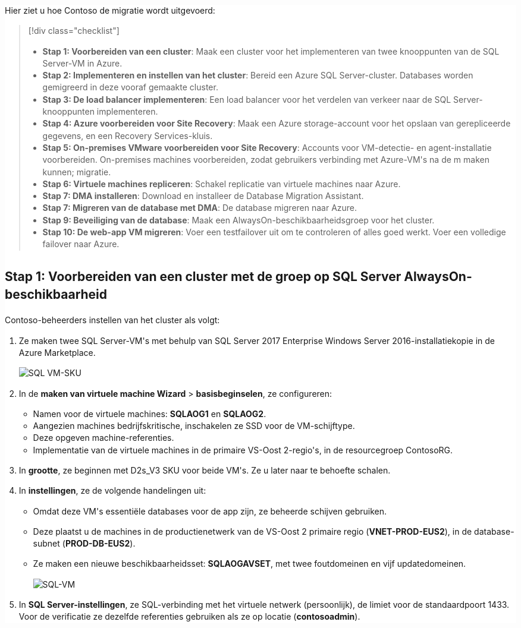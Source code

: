 Hier ziet u hoe Contoso de migratie wordt uitgevoerd:

> [!div class="checklist"]
> * **Stap 1: Voorbereiden van een cluster**: Maak een cluster voor het implementeren van twee knooppunten van de SQL Server-VM in Azure.
> * **Stap 2: Implementeren en instellen van het cluster**: Bereid een Azure SQL Server-cluster.  Databases worden gemigreerd in deze vooraf gemaakte cluster.
> * **Stap 3: De load balancer implementeren**: Een load balancer voor het verdelen van verkeer naar de SQL Server-knooppunten implementeren.
> * **Stap 4: Azure voorbereiden voor Site Recovery**: Maak een Azure storage-account voor het opslaan van gerepliceerde gegevens, en een Recovery Services-kluis. 
> * **Stap 5: On-premises VMware voorbereiden voor Site Recovery**: Accounts voor VM-detectie- en agent-installatie voorbereiden. On-premises machines voorbereiden, zodat gebruikers verbinding met Azure-VM's na de m maken kunnen; migratie.
> * **Stap 6: Virtuele machines repliceren**: Schakel replicatie van virtuele machines naar Azure.
> * **Stap 7: DMA installeren**: Download en installeer de Database Migration Assistant.
> * **Stap 7: Migreren van de database met DMA**: De database migreren naar Azure.
> * **Stap 9: Beveiliging van de database**: Maak een AlwaysOn-beschikbaarheidsgroep voor het cluster.
> * **Stap 10: De web-app VM migreren**: Voer een testfailover uit om te controleren of alles goed werkt. Voer een volledige failover naar Azure. 


## <a name="step-1-prepare-a-sql-server-alwayson-availability-group-cluster"></a>Stap 1: Voorbereiden van een cluster met de groep op SQL Server AlwaysOn-beschikbaarheid

Contoso-beheerders instellen van het cluster als volgt:

1. Ze maken twee SQL Server-VM's met behulp van SQL Server 2017 Enterprise Windows Server 2016-installatiekopie in de Azure Marketplace. 

    ![SQL VM-SKU](media/contoso-migration-rehost-vm-sql-ag/sql-vm-sku.png)

2. In de **maken van virtuele machine Wizard** > **basisbeginselen**, ze configureren:

    - Namen voor de virtuele machines: **SQLAOG1** en **SQLAOG2**.
    - Aangezien machines bedrijfskritische, inschakelen ze SSD voor de VM-schijftype.
    - Deze opgeven machine-referenties.
    - Implementatie van de virtuele machines in de primaire VS-Oost 2-regio's, in de resourcegroep ContosoRG.

3. In **grootte**, ze beginnen met D2s_V3 SKU voor beide VM's. Ze u later naar te behoefte schalen.
4. In **instellingen**, ze de volgende handelingen uit:

    - Omdat deze VM's essentiële databases voor de app zijn, ze beheerde schijven gebruiken.
    - Deze plaatst u de machines in de productienetwerk van de VS-Oost 2 primaire regio (**VNET-PROD-EUS2**), in de database-subnet (**PROD-DB-EUS2**).
    - Ze maken een nieuwe beschikbaarheidsset: **SQLAOGAVSET**, met twee foutdomeinen en vijf updatedomeinen.

      ![SQL-VM](media/contoso-migration-rehost-vm-sql-ag/sql-vm-settings.png)

4. In **SQL Server-instellingen**, ze SQL-verbinding met het virtuele netwerk (persoonlijk), de limiet voor de standaardpoort 1433. Voor de verificatie ze dezelfde referenties gebruiken als ze op locatie (**contosoadmin**).
